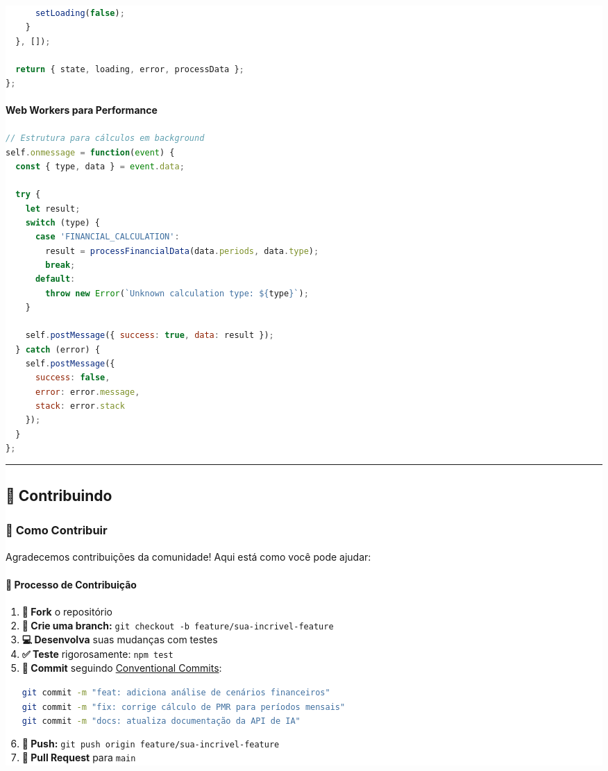 ```javascript
      setLoading(false);
    }
  }, []);
  
  return { state, loading, error, processData };
};
```

#### **Web Workers para Performance**
```javascript
// Estrutura para cálculos em background
self.onmessage = function(event) {
  const { type, data } = event.data;
  
  try {
    let result;
    switch (type) {
      case 'FINANCIAL_CALCULATION':
        result = processFinancialData(data.periods, data.type);
        break;
      default:
        throw new Error(`Unknown calculation type: ${type}`);
    }
    
    self.postMessage({ success: true, data: result });
  } catch (error) {
    self.postMessage({ 
      success: false, 
      error: error.message,
      stack: error.stack 
    });
  }
};
```

---

## 🤝 Contribuindo

### 🌟 **Como Contribuir**

Agradecemos contribuições da comunidade! Aqui está como você pode ajudar:

#### **🚀 Processo de Contribuição**

1. **🍴 Fork** o repositório
2. **🌿 Crie uma branch:** `git checkout -b feature/sua-incrivel-feature`
3. **💻 Desenvolva** suas mudanças com testes
4. **✅ Teste** rigorosamente: `npm test`
5. **📝 Commit** seguindo [Conventional Commits](https://conventionalcommits.org/):
   ```bash
   git commit -m "feat: adiciona análise de cenários financeiros"
   git commit -m "fix: corrige cálculo de PMR para períodos mensais"
   git commit -m "docs: atualiza documentação da API de IA"
   ```
6. **🚀 Push:** `git push origin feature/sua-incrivel-feature`
7. **🔄 Pull Request** para `main`
